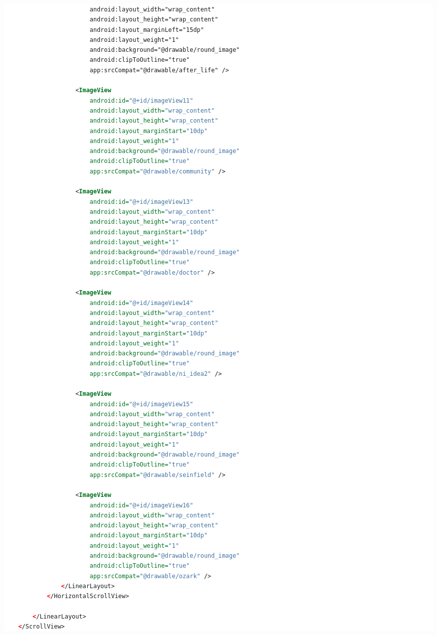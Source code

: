 ```xml
                        android:layout_width="wrap_content"
                        android:layout_height="wrap_content"
                        android:layout_marginLeft="15dp"
                        android:layout_weight="1"
                        android:background="@drawable/round_image"
                        android:clipToOutline="true"
                        app:srcCompat="@drawable/after_life" />

                    <ImageView
                        android:id="@+id/imageView11"
                        android:layout_width="wrap_content"
                        android:layout_height="wrap_content"
                        android:layout_marginStart="10dp"
                        android:layout_weight="1"
                        android:background="@drawable/round_image"
                        android:clipToOutline="true"
                        app:srcCompat="@drawable/community" />

                    <ImageView
                        android:id="@+id/imageView13"
                        android:layout_width="wrap_content"
                        android:layout_height="wrap_content"
                        android:layout_marginStart="10dp"
                        android:layout_weight="1"
                        android:background="@drawable/round_image"
                        android:clipToOutline="true"
                        app:srcCompat="@drawable/doctor" />

                    <ImageView
                        android:id="@+id/imageView14"
                        android:layout_width="wrap_content"
                        android:layout_height="wrap_content"
                        android:layout_marginStart="10dp"
                        android:layout_weight="1"
                        android:background="@drawable/round_image"
                        android:clipToOutline="true"
                        app:srcCompat="@drawable/ni_idea2" />

                    <ImageView
                        android:id="@+id/imageView15"
                        android:layout_width="wrap_content"
                        android:layout_height="wrap_content"
                        android:layout_marginStart="10dp"
                        android:layout_weight="1"
                        android:background="@drawable/round_image"
                        android:clipToOutline="true"
                        app:srcCompat="@drawable/seinfield" />

                    <ImageView
                        android:id="@+id/imageView16"
                        android:layout_width="wrap_content"
                        android:layout_height="wrap_content"
                        android:layout_marginStart="10dp"
                        android:layout_weight="1"
                        android:background="@drawable/round_image"
                        android:clipToOutline="true"
                        app:srcCompat="@drawable/ozark" />
                </LinearLayout>
            </HorizontalScrollView>

        </LinearLayout>
    </ScrollView>

```